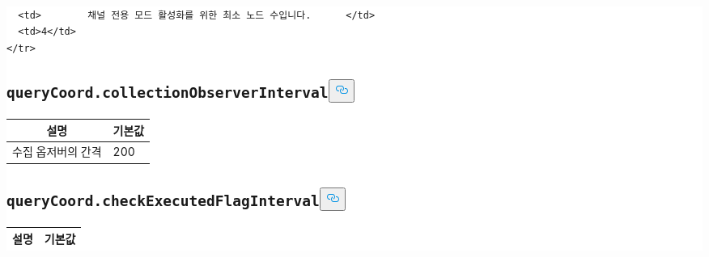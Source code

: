       <td>        채널 전용 모드 활성화를 위한 최소 노드 수입니다.      </td>
      <td>4</td>
    </tr>
  </tbody>
</table>
<h2 id="queryCoordcollectionObserverInterval" class="common-anchor-header"><code translate="no">queryCoord.collectionObserverInterval</code><button data-href="#queryCoordcollectionObserverInterval" class="anchor-icon" translate="no">
      <svg translate="no"
        aria-hidden="true"
        focusable="false"
        height="20"
        version="1.1"
        viewBox="0 0 16 16"
        width="16"
      >
        <path
          fill="#0092E4"
          fill-rule="evenodd"
          d="M4 9h1v1H4c-1.5 0-3-1.69-3-3.5S2.55 3 4 3h4c1.45 0 3 1.69 3 3.5 0 1.41-.91 2.72-2 3.25V8.59c.58-.45 1-1.27 1-2.09C10 5.22 8.98 4 8 4H4c-.98 0-2 1.22-2 2.5S3 9 4 9zm9-3h-1v1h1c1 0 2 1.22 2 2.5S13.98 12 13 12H9c-.98 0-2-1.22-2-2.5 0-.83.42-1.64 1-2.09V6.25c-1.09.53-2 1.84-2 3.25C6 11.31 7.55 13 9 13h4c1.45 0 3-1.69 3-3.5S14.5 6 13 6z"
        ></path>
      </svg>
    </button></h2><table id="queryCoord.collectionObserverInterval">
  <thead>
    <tr>
      <th class="width80">설명</th>
      <th class="width20">기본값</th> 
    </tr>
  </thead>
  <tbody>
    <tr>
      <td>        수집 옵저버의 간격      </td>
      <td>200</td>
    </tr>
  </tbody>
</table>
<h2 id="queryCoordcheckExecutedFlagInterval" class="common-anchor-header"><code translate="no">queryCoord.checkExecutedFlagInterval</code><button data-href="#queryCoordcheckExecutedFlagInterval" class="anchor-icon" translate="no">
      <svg translate="no"
        aria-hidden="true"
        focusable="false"
        height="20"
        version="1.1"
        viewBox="0 0 16 16"
        width="16"
      >
        <path
          fill="#0092E4"
          fill-rule="evenodd"
          d="M4 9h1v1H4c-1.5 0-3-1.69-3-3.5S2.55 3 4 3h4c1.45 0 3 1.69 3 3.5 0 1.41-.91 2.72-2 3.25V8.59c.58-.45 1-1.27 1-2.09C10 5.22 8.98 4 8 4H4c-.98 0-2 1.22-2 2.5S3 9 4 9zm9-3h-1v1h1c1 0 2 1.22 2 2.5S13.98 12 13 12H9c-.98 0-2-1.22-2-2.5 0-.83.42-1.64 1-2.09V6.25c-1.09.53-2 1.84-2 3.25C6 11.31 7.55 13 9 13h4c1.45 0 3-1.69 3-3.5S14.5 6 13 6z"
        ></path>
      </svg>
    </button></h2><table id="queryCoord.checkExecutedFlagInterval">
  <thead>
    <tr>
      <th class="width80">설명</th>
      <th class="width20">기본값</th> 